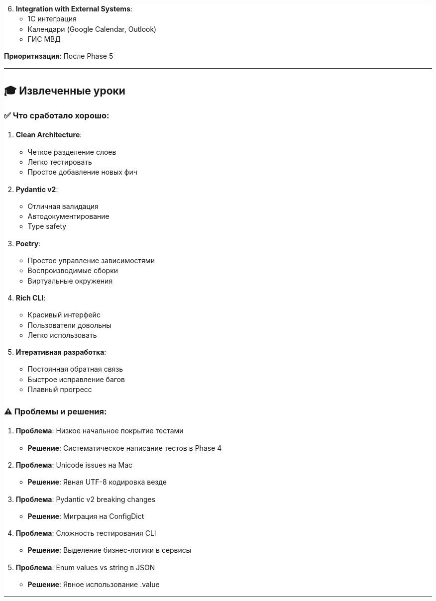 6. **Integration with External Systems**:
   - 1С интеграция
   - Календари (Google Calendar, Outlook)
   - ГИС МВД

**Приоритизация**: После Phase 5

---

## 🎓 Извлеченные уроки

### ✅ Что сработало хорошо:

1. **Clean Architecture**:
   - Четкое разделение слоев
   - Легко тестировать
   - Простое добавление новых фич

2. **Pydantic v2**:
   - Отличная валидация
   - Автодокументирование
   - Type safety

3. **Poetry**:
   - Простое управление зависимостями
   - Воспроизводимые сборки
   - Виртуальные окружения

4. **Rich CLI**:
   - Красивый интерфейс
   - Пользователи довольны
   - Легко использовать

5. **Итеративная разработка**:
   - Постоянная обратная связь
   - Быстрое исправление багов
   - Плавный прогресс

### ⚠️ Проблемы и решения:

1. **Проблема**: Низкое начальное покрытие тестами
   - **Решение**: Систематическое написание тестов в Phase 4

2. **Проблема**: Unicode issues на Mac
   - **Решение**: Явная UTF-8 кодировка везде

3. **Проблема**: Pydantic v2 breaking changes
   - **Решение**: Миграция на ConfigDict

4. **Проблема**: Сложность тестирования CLI
   - **Решение**: Выделение бизнес-логики в сервисы

5. **Проблема**: Enum values vs string в JSON
   - **Решение**: Явное использование .value

---
